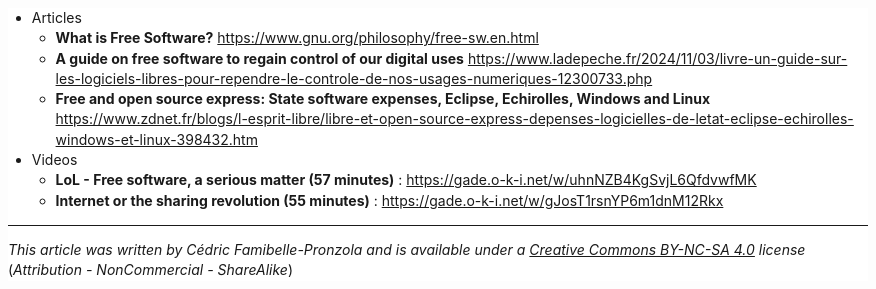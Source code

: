 * Articles  
   * **What is Free Software?** <https://www.gnu.org/philosophy/free-sw.en.html>  
   * **A guide on free software to regain control of our digital uses** <https://www.ladepeche.fr/2024/11/03/livre-un-guide-sur-les-logiciels-libres-pour-rependre-le-controle-de-nos-usages-numeriques-12300733.php>  
   * **Free and open source express: State software expenses, Eclipse, Echirolles, Windows and Linux** <https://www.zdnet.fr/blogs/l-esprit-libre/libre-et-open-source-express-depenses-logicielles-de-letat-eclipse-echirolles-windows-et-linux-398432.htm>
* Videos  
   * **LoL - Free software, a serious matter (57 minutes)** : <https://gade.o-k-i.net/w/uhnNZB4KgSvjL6QfdvwfMK>  
   * **Internet or the sharing revolution (55 minutes)** : <https://gade.o-k-i.net/w/gJosT1rsnYP6m1dnM12Rkx>

---

*This article was written by Cédric Famibelle-Pronzola and is available under a [Creative Commons BY-NC-SA 4.0](https://creativecommons.org/licenses/by-nc-sa/4.0/) license* (_Attribution - NonCommercial - ShareAlike_) 